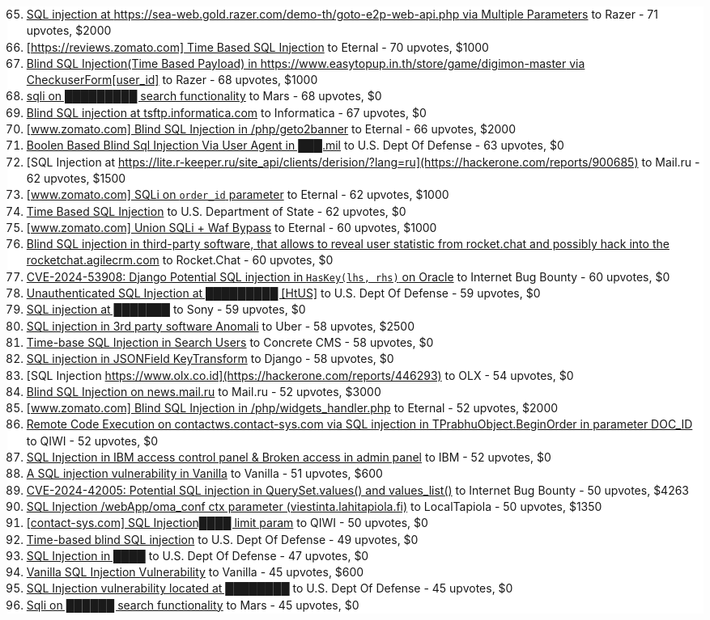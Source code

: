 65. [SQL injection at https://sea-web.gold.razer.com/demo-th/goto-e2p-web-api.php via Multiple Parameters](https://hackerone.com/reports/777698) to Razer - 71 upvotes, $2000
66. [[https://reviews.zomato.com] Time Based SQL Injection](https://hackerone.com/reports/300176) to Eternal - 70 upvotes, $1000
67. [Blind SQL Injection(Time Based Payload) in  https://www.easytopup.in.th/store/game/digimon-master via CheckuserForm[user_id]](https://hackerone.com/reports/789259) to Razer - 68 upvotes, $1000
68. [sqli on █████████ search functionality](https://hackerone.com/reports/2446550) to Mars - 68 upvotes, $0
69. [Blind SQL injection at tsftp.informatica.com](https://hackerone.com/reports/1034625) to Informatica - 67 upvotes, $0
70. [[www.zomato.com] Blind SQL Injection in /php/geto2banner](https://hackerone.com/reports/838855) to Eternal - 66 upvotes, $2000
71. [Boolen Based Blind Sql Injection Via User Agent in ███.mil](https://hackerone.com/reports/2599826) to U.S. Dept Of Defense - 63 upvotes, $0
72. [SQL Injection at https://lite.r-keeper.ru/site_api/clients/derision/?lang=ru](https://hackerone.com/reports/900685) to Mail.ru - 62 upvotes, $1500
73. [[www.zomato.com] SQLi on `order_id` parameter](https://hackerone.com/reports/358669) to Eternal - 62 upvotes, $1000
74. [Time Based SQL Injection](https://hackerone.com/reports/1878584) to U.S. Department of State - 62 upvotes, $0
75. [[www.zomato.com] Union SQLi + Waf Bypass](https://hackerone.com/reports/258582) to Eternal - 60 upvotes, $1000
76. [Blind SQL injection in third-party software, that allows to reveal user statistic from rocket.chat and possibly hack into the rocketchat.agilecrm.com](https://hackerone.com/reports/433792) to Rocket.Chat - 60 upvotes, $0
77. [CVE-2024-53908: Django Potential SQL injection in `HasKey(lhs, rhs)` on Oracle](https://hackerone.com/reports/2882887) to Internet Bug Bounty - 60 upvotes, $0
78. [Unauthenticated SQL Injection at █████████  [HtUS]](https://hackerone.com/reports/1626226) to U.S. Dept Of Defense - 59 upvotes, $0
79. [SQL injection at ███████](https://hackerone.com/reports/2256032) to Sony - 59 upvotes, $0
80. [SQL injection in 3rd party software Anomali](https://hackerone.com/reports/206872) to Uber - 58 upvotes, $2500
81. [Time-base SQL Injection in Search Users](https://hackerone.com/reports/876800) to Concrete CMS - 58 upvotes, $0
82. [SQL injection in JSONField KeyTransform](https://hackerone.com/reports/2588426) to Django - 58 upvotes, $0
83. [SQL Injection https://www.olx.co.id](https://hackerone.com/reports/446293) to OLX - 54 upvotes, $0
84. [Blind SQL Injection on news.mail.ru](https://hackerone.com/reports/732430) to Mail.ru - 52 upvotes, $3000
85. [[www.zomato.com] Blind SQL Injection in /php/widgets_handler.php](https://hackerone.com/reports/836079) to Eternal - 52 upvotes, $2000
86. [Remote Code Execution on contactws.contact-sys.com via SQL injection in TPrabhuObject.BeginOrder in parameter DOC_ID](https://hackerone.com/reports/1104111) to QIWI - 52 upvotes, $0
87. [SQL Injection in IBM access control panel & Broken access in admin panel](https://hackerone.com/reports/1355817) to IBM - 52 upvotes, $0
88. [A SQL injection vulnerability in Vanilla](https://hackerone.com/reports/358570) to Vanilla - 51 upvotes, $600
89. [CVE-2024-42005: Potential SQL injection in QuerySet.values() and values_list()](https://hackerone.com/reports/2646493) to Internet Bug Bounty - 50 upvotes, $4263
90. [SQL Injection /webApp/oma_conf ctx parameter (viestinta.lahitapiola.fi)](https://hackerone.com/reports/181803) to LocalTapiola - 50 upvotes, $1350
91. [[contact-sys.com] SQL Injection████ limit param](https://hackerone.com/reports/164945) to QIWI - 50 upvotes, $0
92. [Time-based blind SQL injection](https://hackerone.com/reports/2759243) to U.S. Dept Of Defense - 49 upvotes, $0
93. [SQL Injection in ████](https://hackerone.com/reports/519631) to U.S. Dept Of Defense - 47 upvotes, $0
94. [Vanilla SQL Injection Vulnerability](https://hackerone.com/reports/353784) to Vanilla - 45 upvotes, $600
95. [SQL Injection vulnerability located at ████████](https://hackerone.com/reports/384397) to U.S. Dept Of Defense - 45 upvotes, $0
96. [Sqli on ██████ search functionality](https://hackerone.com/reports/2453475) to Mars - 45 upvotes, $0